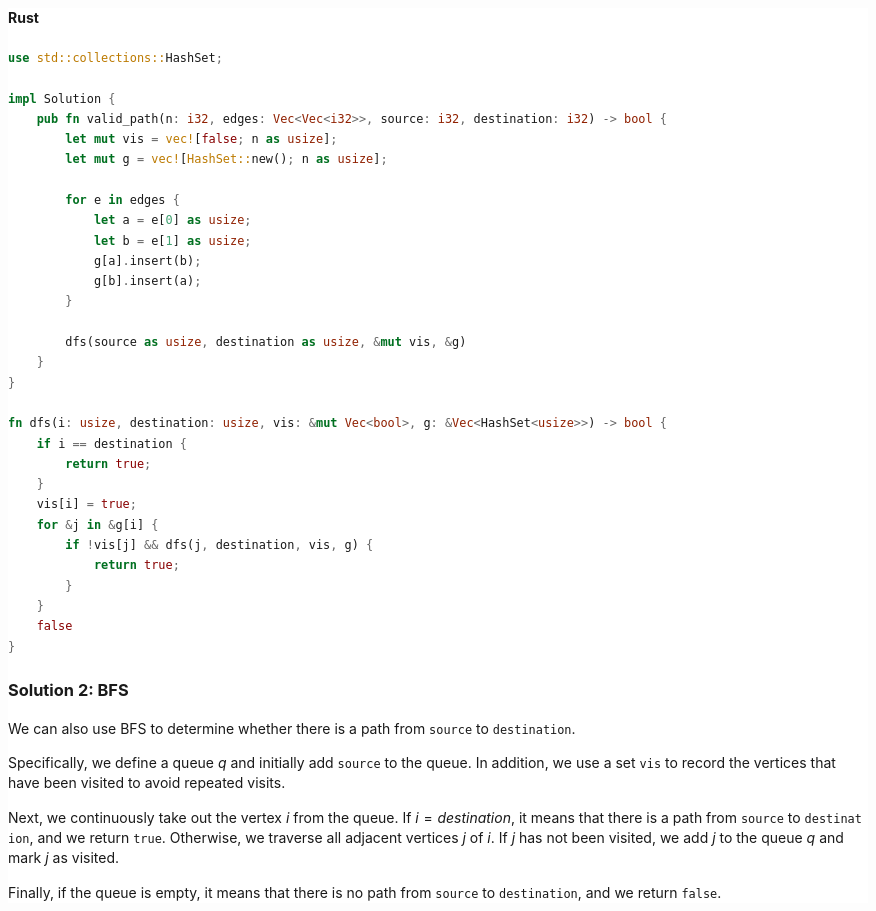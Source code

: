 #### Rust

```rust
use std::collections::HashSet;

impl Solution {
    pub fn valid_path(n: i32, edges: Vec<Vec<i32>>, source: i32, destination: i32) -> bool {
        let mut vis = vec![false; n as usize];
        let mut g = vec![HashSet::new(); n as usize];

        for e in edges {
            let a = e[0] as usize;
            let b = e[1] as usize;
            g[a].insert(b);
            g[b].insert(a);
        }

        dfs(source as usize, destination as usize, &mut vis, &g)
    }
}

fn dfs(i: usize, destination: usize, vis: &mut Vec<bool>, g: &Vec<HashSet<usize>>) -> bool {
    if i == destination {
        return true;
    }
    vis[i] = true;
    for &j in &g[i] {
        if !vis[j] && dfs(j, destination, vis, g) {
            return true;
        }
    }
    false
}
```







### Solution 2: BFS

We can also use BFS to determine whether there is a path from `source` to `destination`.

Specifically, we define a queue $q$ and initially add `source` to the queue. In addition, we use a set `vis` to record the vertices that have been visited to avoid repeated visits.

Next, we continuously take out the vertex $i$ from the queue. If $i = \textit{destination}$, it means that there is a path from `source` to `destination`, and we return `true`. Otherwise, we traverse all adjacent vertices $j$ of $i$. If $j$ has not been visited, we add $j$ to the queue $q$ and mark $j$ as visited.

Finally, if the queue is empty, it means that there is no path from `source` to `destination`, and we return `false`.
